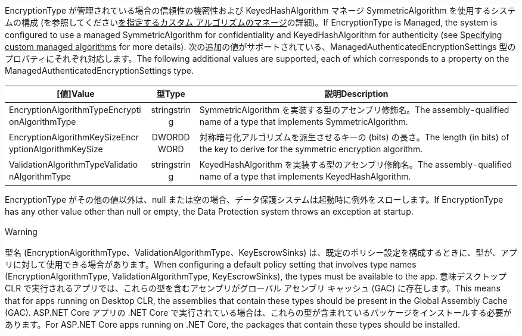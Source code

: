 <span data-ttu-id="64a39-168">EncryptionType が管理されている場合の信頼性の機密性および KeyedHashAlgorithm マネージ SymmetricAlgorithm を使用するシステムの構成 (を参照してください[を指定するカスタム アルゴリズムのマネージ](xref:security/data-protection/configuration/overview#specifying-custom-managed-algorithms)の詳細)。</span><span class="sxs-lookup"><span data-stu-id="64a39-168">If EncryptionType is Managed, the system is configured to use a managed SymmetricAlgorithm for confidentiality and KeyedHashAlgorithm for authenticity (see [Specifying custom managed algorithms](xref:security/data-protection/configuration/overview#specifying-custom-managed-algorithms) for more details).</span></span> <span data-ttu-id="64a39-169">次の追加の値がサポートされている、ManagedAuthenticatedEncryptionSettings 型のプロパティにそれぞれ対応します。</span><span class="sxs-lookup"><span data-stu-id="64a39-169">The following additional values are supported, each of which corresponds to a property on the ManagedAuthenticatedEncryptionSettings type.</span></span>

| <span data-ttu-id="64a39-170">[値]</span><span class="sxs-lookup"><span data-stu-id="64a39-170">Value</span></span>                      | <span data-ttu-id="64a39-171">型</span><span class="sxs-lookup"><span data-stu-id="64a39-171">Type</span></span>   | <span data-ttu-id="64a39-172">説明</span><span class="sxs-lookup"><span data-stu-id="64a39-172">Description</span></span> |
| -------------------------- | :----: | ----------- |
| <span data-ttu-id="64a39-173">EncryptionAlgorithmType</span><span class="sxs-lookup"><span data-stu-id="64a39-173">EncryptionAlgorithmType</span></span>    | <span data-ttu-id="64a39-174">string</span><span class="sxs-lookup"><span data-stu-id="64a39-174">string</span></span> | <span data-ttu-id="64a39-175">SymmetricAlgorithm を実装する型のアセンブリ修飾名。</span><span class="sxs-lookup"><span data-stu-id="64a39-175">The assembly-qualified name of a type that implements SymmetricAlgorithm.</span></span> |
| <span data-ttu-id="64a39-176">EncryptionAlgorithmKeySize</span><span class="sxs-lookup"><span data-stu-id="64a39-176">EncryptionAlgorithmKeySize</span></span> | <span data-ttu-id="64a39-177">DWORD</span><span class="sxs-lookup"><span data-stu-id="64a39-177">DWORD</span></span>  | <span data-ttu-id="64a39-178">対称暗号化アルゴリズムを派生させるキーの (bits) の長さ。</span><span class="sxs-lookup"><span data-stu-id="64a39-178">The length (in bits) of the key to derive for the symmetric encryption algorithm.</span></span> |
| <span data-ttu-id="64a39-179">ValidationAlgorithmType</span><span class="sxs-lookup"><span data-stu-id="64a39-179">ValidationAlgorithmType</span></span>    | <span data-ttu-id="64a39-180">string</span><span class="sxs-lookup"><span data-stu-id="64a39-180">string</span></span> | <span data-ttu-id="64a39-181">KeyedHashAlgorithm を実装する型のアセンブリ修飾名。</span><span class="sxs-lookup"><span data-stu-id="64a39-181">The assembly-qualified name of a type that implements KeyedHashAlgorithm.</span></span> |

<span data-ttu-id="64a39-182">EncryptionType がその他の値以外は、null または空の場合、データ保護システムは起動時に例外をスローします。</span><span class="sxs-lookup"><span data-stu-id="64a39-182">If EncryptionType has any other value other than null or empty, the Data Protection system throws an exception at startup.</span></span>

> [!WARNING]
> <span data-ttu-id="64a39-183">型名 (EncryptionAlgorithmType、ValidationAlgorithmType、KeyEscrowSinks) は、既定のポリシー設定を構成するときに、型が、アプリに対して使用できる場合があります。</span><span class="sxs-lookup"><span data-stu-id="64a39-183">When configuring a default policy setting that involves type names (EncryptionAlgorithmType, ValidationAlgorithmType, KeyEscrowSinks), the types must be available to the app.</span></span> <span data-ttu-id="64a39-184">意味デスクトップ CLR で実行されるアプリでは、これらの型を含むアセンブリがグローバル アセンブリ キャッシュ (GAC) に存在します。</span><span class="sxs-lookup"><span data-stu-id="64a39-184">This means that for apps running on Desktop CLR, the assemblies that contain these types should be present in the Global Assembly Cache (GAC).</span></span> <span data-ttu-id="64a39-185">ASP.NET Core アプリの .NET Core で実行されている場合は、これらの型が含まれているパッケージをインストールする必要があります。</span><span class="sxs-lookup"><span data-stu-id="64a39-185">For ASP.NET Core apps running on .NET Core, the packages that contain these types should be installed.</span></span>
